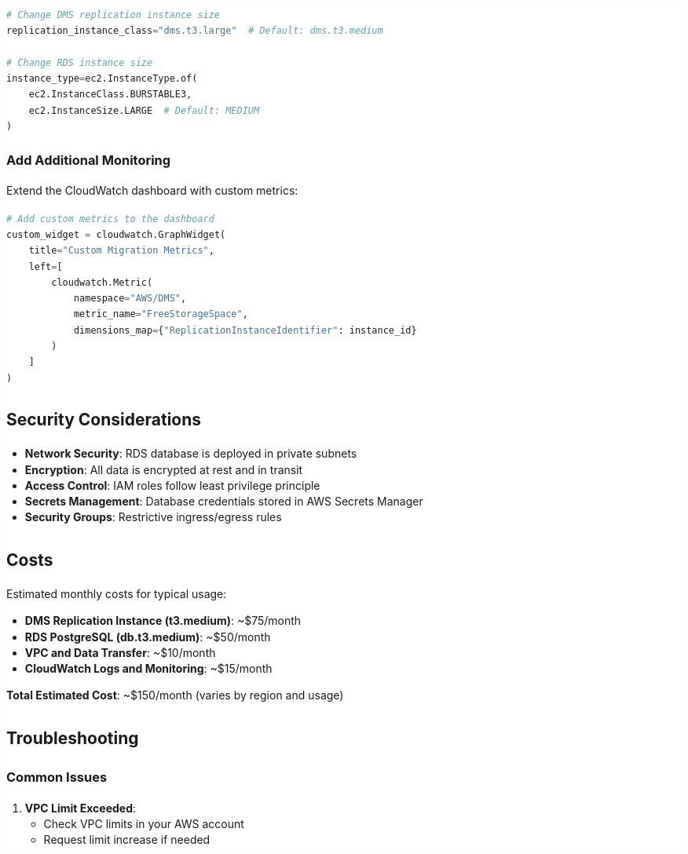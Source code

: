 ```python
# Change DMS replication instance size
replication_instance_class="dms.t3.large"  # Default: dms.t3.medium

# Change RDS instance size
instance_type=ec2.InstanceType.of(
    ec2.InstanceClass.BURSTABLE3, 
    ec2.InstanceSize.LARGE  # Default: MEDIUM
)
```

### Add Additional Monitoring

Extend the CloudWatch dashboard with custom metrics:

```python
# Add custom metrics to the dashboard
custom_widget = cloudwatch.GraphWidget(
    title="Custom Migration Metrics",
    left=[
        cloudwatch.Metric(
            namespace="AWS/DMS",
            metric_name="FreeStorageSpace",
            dimensions_map={"ReplicationInstanceIdentifier": instance_id}
        )
    ]
)
```

## Security Considerations

- **Network Security**: RDS database is deployed in private subnets
- **Encryption**: All data is encrypted at rest and in transit
- **Access Control**: IAM roles follow least privilege principle
- **Secrets Management**: Database credentials stored in AWS Secrets Manager
- **Security Groups**: Restrictive ingress/egress rules

## Costs

Estimated monthly costs for typical usage:

- **DMS Replication Instance (t3.medium)**: ~$75/month
- **RDS PostgreSQL (db.t3.medium)**: ~$50/month
- **VPC and Data Transfer**: ~$10/month
- **CloudWatch Logs and Monitoring**: ~$15/month

**Total Estimated Cost**: ~$150/month (varies by region and usage)

## Troubleshooting

### Common Issues

1. **VPC Limit Exceeded**:
   - Check VPC limits in your AWS account
   - Request limit increase if needed
